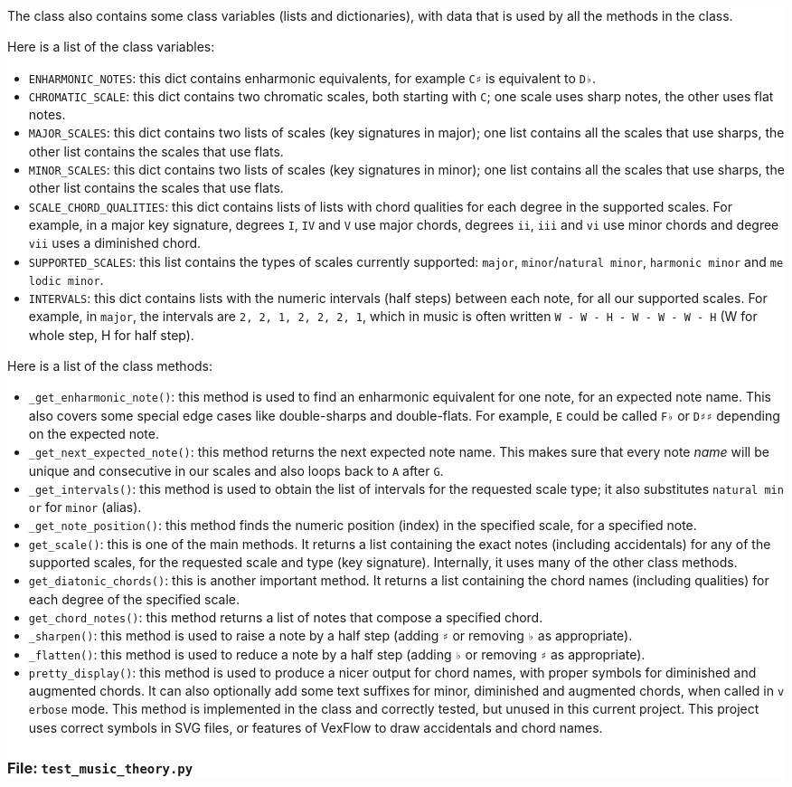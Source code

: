 The class also contains some class variables (lists and dictionaries), with data that is used by all the methods in the class.

Here is a list of the class variables:
- ```ENHARMONIC_NOTES```: this dict contains enharmonic equivalents, for example ```C♯``` is equivalent to ```D♭```.
- ```CHROMATIC_SCALE```: this dict contains two chromatic scales, both starting with ```C```; one scale uses sharp notes, the other uses flat notes.
- ```MAJOR_SCALES```: this dict contains two lists of scales (key signatures in major); one list contains all the scales that use sharps, the other list contains the scales that use flats.
- ```MINOR_SCALES```: this dict contains two lists of scales (key signatures in minor); one list contains all the scales that use sharps, the other list contains the scales that use flats.
- ```SCALE_CHORD_QUALITIES```: this dict contains lists of lists with chord qualities for each degree in the supported scales. For example, in a major key signature, degrees ```I```, ```IV``` and ```V``` use major chords, degrees ```ii```, ```iii``` and ```vi``` use minor chords and degree ```vii``` uses a diminished chord.
- ```SUPPORTED_SCALES```: this list contains the types of scales currently supported: ```major```, ```minor```/```natural minor```, ```harmonic minor``` and ```melodic minor```.
- ```INTERVALS```: this dict contains lists with the numeric intervals (half steps) between each note, for all our supported scales. For example, in ```major```, the intervals are ```2, 2, 1, 2, 2, 2, 1```, which in music is often written ```W - W - H - W - W - W - H``` (W for whole step, H for half step).

Here is a list of the class methods:
- ```_get_enharmonic_note()```: this method is used to find an enharmonic equivalent for one note, for an expected note name. This also covers some special edge cases like double-sharps and double-flats. For example, ```E``` could be called ```F♭``` or ```D♯♯``` depending on the expected note.
- ```_get_next_expected_note()```: this method returns the next expected note name. This makes sure that every note *name* will be unique and consecutive in our scales and also loops back to ```A``` after ```G```.
- ```_get_intervals()```: this method is used to obtain the list of intervals for the requested scale type; it also substitutes ```natural minor``` for ```minor``` (alias).
- ```_get_note_position()```: this method finds the numeric position (index) in the specified scale, for a specified note.
- ```get_scale()```: this is one of the main methods. It returns a list containing the exact notes (including accidentals) for any of the supported scales, for the requested scale and type (key signature). Internally, it uses many of the other class methods.
- ```get_diatonic_chords()```: this is another important method. It returns a list containing the chord names (including qualities) for each degree of the specified scale.
- ```get_chord_notes()```: this method returns a list of notes that compose a specified chord.
- ```_sharpen()```: this method is used to raise a note by a half step (adding ```♯``` or removing ```♭``` as appropriate).
- ```_flatten()```: this method is used to reduce a note by a half step (adding ```♭``` or removing ```♯``` as appropriate).
- ```pretty_display()```: this method is used to produce a nicer output for chord names, with proper symbols for diminished and augmented chords. It can also optionally add some text suffixes for minor, diminished and augmented chords, when called in ```verbose``` mode. This method is implemented in the class and correctly tested, but unused in this current project. This project uses correct symbols in SVG files, or features of VexFlow to draw accidentals and chord names.


### File: ```test_music_theory.py```
